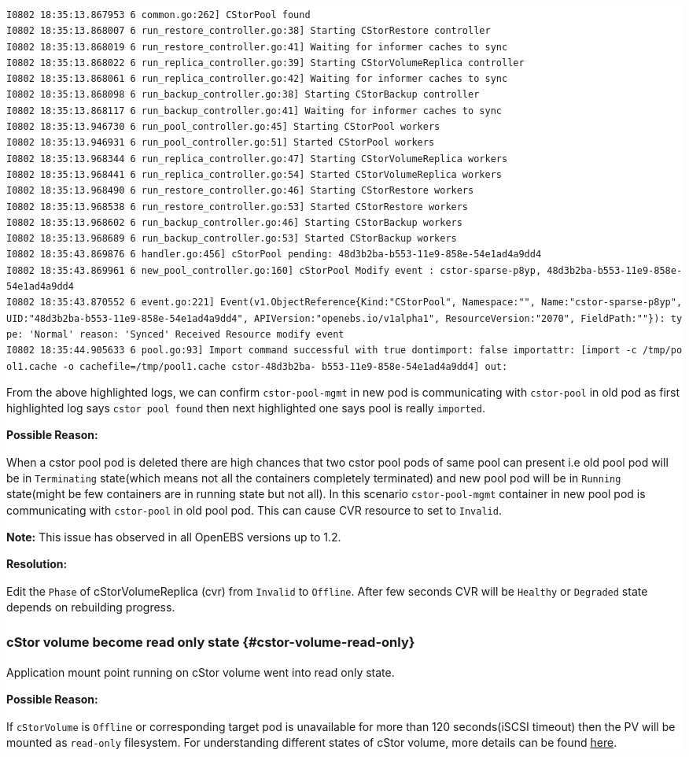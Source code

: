 ```shell hideCopy
I0802 18:35:13.867953 6 common.go:262] CStorPool found
I0802 18:35:13.868007 6 run_restore_controller.go:38] Starting CStorRestore controller
I0802 18:35:13.868019 6 run_restore_controller.go:41] Waiting for informer caches to sync
I0802 18:35:13.868022 6 run_replica_controller.go:39] Starting CStorVolumeReplica controller
I0802 18:35:13.868061 6 run_replica_controller.go:42] Waiting for informer caches to sync
I0802 18:35:13.868098 6 run_backup_controller.go:38] Starting CStorBackup controller
I0802 18:35:13.868117 6 run_backup_controller.go:41] Waiting for informer caches to sync
I0802 18:35:13.946730 6 run_pool_controller.go:45] Starting CStorPool workers
I0802 18:35:13.946931 6 run_pool_controller.go:51] Started CStorPool workers
I0802 18:35:13.968344 6 run_replica_controller.go:47] Starting CStorVolumeReplica workers
I0802 18:35:13.968441 6 run_replica_controller.go:54] Started CStorVolumeReplica workers
I0802 18:35:13.968490 6 run_restore_controller.go:46] Starting CStorRestore workers
I0802 18:35:13.968538 6 run_restore_controller.go:53] Started CStorRestore workers
I0802 18:35:13.968602 6 run_backup_controller.go:46] Starting CStorBackup workers
I0802 18:35:13.968689 6 run_backup_controller.go:53] Started CStorBackup workers
I0802 18:35:43.869876 6 handler.go:456] cStorPool pending: 48d3b2ba-b553-11e9-858e-54e1ad4a9dd4
I0802 18:35:43.869961 6 new_pool_controller.go:160] cStorPool Modify event : cstor-sparse-p8yp, 48d3b2ba-b553-11e9-858e-54e1ad4a9dd4
I0802 18:35:43.870552 6 event.go:221] Event(v1.ObjectReference{Kind:"CStorPool", Namespace:"", Name:"cstor-sparse-p8yp", UID:"48d3b2ba-b553-11e9-858e-54e1ad4a9dd4", APIVersion:"openebs.io/v1alpha1", ResourceVersion:"2070", FieldPath:""}): type: 'Normal' reason: 'Synced' Received Resource modify event
I0802 18:35:44.905633 6 pool.go:93] Import command successful with true dontimport: false importattr: [import -c /tmp/pool1.cache -o cachefile=/tmp/pool1.cache cstor-48d3b2ba- b553-11e9-858e-54e1ad4a9dd4] out:
```

From the above highlighted logs, we can confirm `cstor-pool-mgmt` in new pod is communicating with `cstor-pool` in old pod as first highlighted log says `cstor pool found` then next highlighted one says pool is really `imported`.

**Possible Reason:**

When a cstor pool pod is deleted there are high chances that two cstor pool pods of same pool can present i.e old pool pod will be in `Terminating` state(which means not all the containers completely terminated) and new pool pod will be in `Running` state(might be few containers are in running state but not all). In this scenario `cstor-pool-mgmt` container in new pool pod is communicating with `cstor-pool` in old pool pod. This can cause CVR resource to set to `Invalid`.

**Note:** This issue has observed in all OpenEBS versions up to 1.2.

**Resolution:**

Edit the `Phase` of cStorVolumeReplica (cvr) from `Invalid` to `Offline`. After few seconds CVR will be `Healthy` or `Degraded` state depends on rebuilding progress.

### cStor volume become read only state {#cstor-volume-read-only}

Application mount point running on cStor volume went into read only state.

**Possible Reason:**

If `cStorVolume` is `Offline` or corresponding target pod is unavailable for more than 120 seconds(iSCSI timeout) then the PV will be mounted as `read-only` filesystem. For understanding different states of cStor volume, more details can be found [here](/additional-info/kb#verification-of-cstor-volume).
